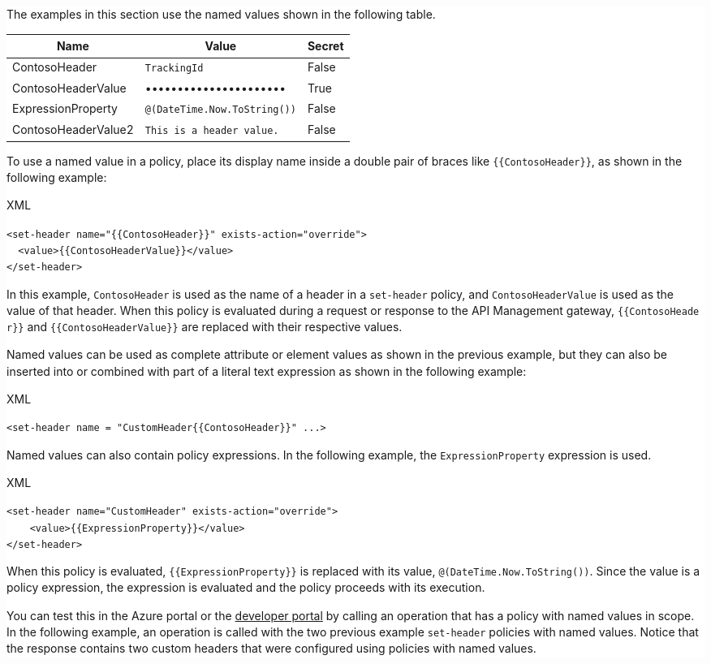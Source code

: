 The examples in this section use the named values shown in the following table.

| Name | Value | Secret |
| --- | --- | --- |
| ContosoHeader | `TrackingId` | False |
| ContosoHeaderValue | •••••••••••••••••••••• | True |
| ExpressionProperty | `@(DateTime.Now.ToString())` | False |
| ContosoHeaderValue2 | `This is a header value.` | False |

To use a named value in a policy, place its display name inside a double pair of braces like `{{ContosoHeader}}`, as shown in the following example:

XML 

```
<set-header name="{{ContosoHeader}}" exists-action="override">
  <value>{{ContosoHeaderValue}}</value>
</set-header>

```

In this example, `ContosoHeader` is used as the name of a header in a `set-header` policy, and `ContosoHeaderValue` is used as the value of that header. When this policy is evaluated during a request or response to the API Management gateway, `{{ContosoHeader}}` and `{{ContosoHeaderValue}}` are replaced with their respective values.

Named values can be used as complete attribute or element values as shown in the previous example, but they can also be inserted into or combined with part of a literal text expression as shown in the following example:

XML 

```
<set-header name = "CustomHeader{{ContosoHeader}}" ...>

```

Named values can also contain policy expressions. In the following example, the `ExpressionProperty` expression is used.

XML 

```
<set-header name="CustomHeader" exists-action="override">
    <value>{{ExpressionProperty}}</value>
</set-header>

```

When this policy is evaluated, `{{ExpressionProperty}}` is replaced with its value, `@(DateTime.Now.ToString())`. Since the value is a policy expression, the expression is evaluated and the policy proceeds with its execution.

You can test this in the Azure portal or the [developer portal](https://learn.microsoft.com/en-us/azure/api-management/api-management-howto-developer-portal) by calling an operation that has a policy with named values in scope. In the following example, an operation is called with the two previous example `set-header` policies with named values. Notice that the response contains two custom headers that were configured using policies with named values.
